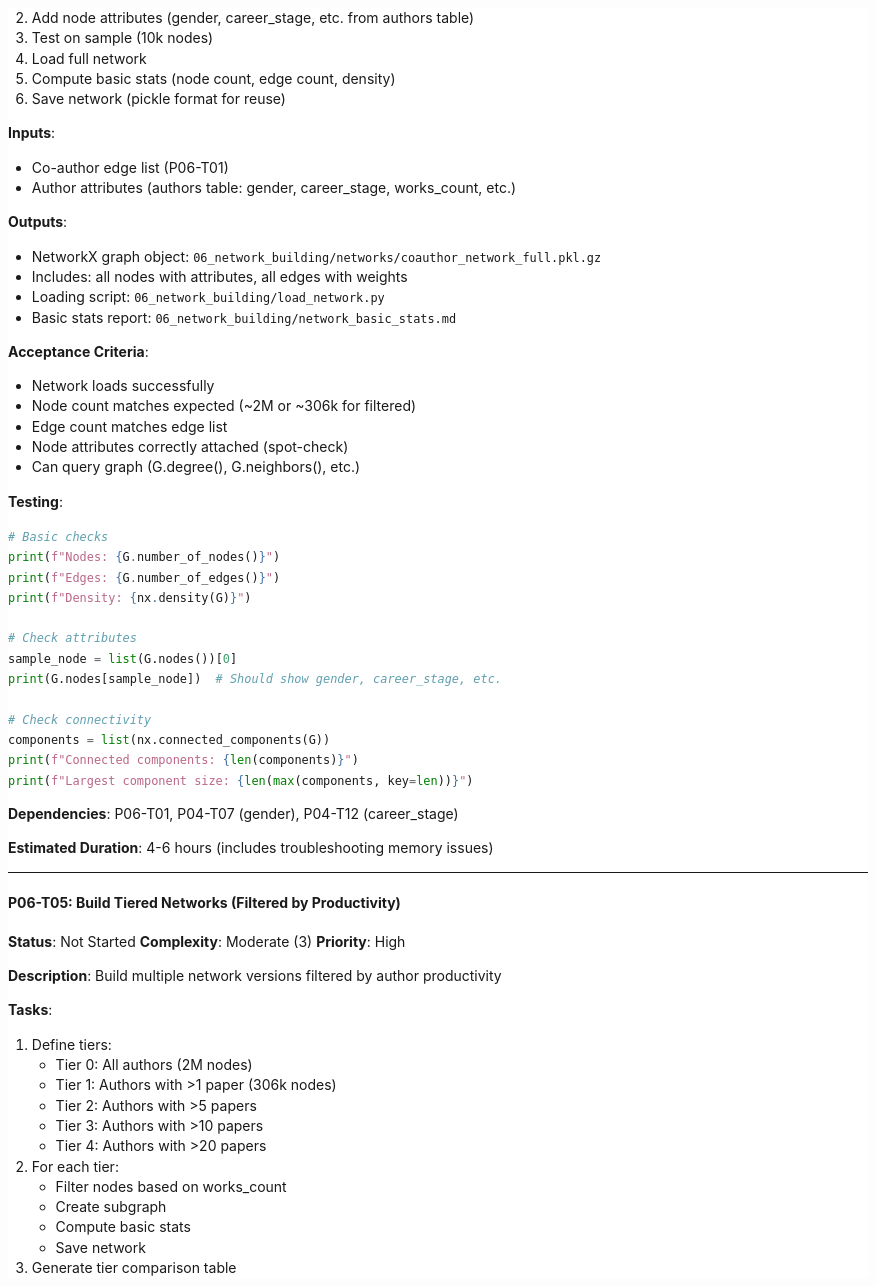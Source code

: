 2. Add node attributes (gender, career_stage, etc. from authors table)
3. Test on sample (10k nodes)
4. Load full network
5. Compute basic stats (node count, edge count, density)
6. Save network (pickle format for reuse)

**Inputs**:
- Co-author edge list (P06-T01)
- Author attributes (authors table: gender, career_stage, works_count, etc.)

**Outputs**:
- NetworkX graph object: `06_network_building/networks/coauthor_network_full.pkl.gz`
- Includes: all nodes with attributes, all edges with weights
- Loading script: `06_network_building/load_network.py`
- Basic stats report: `06_network_building/network_basic_stats.md`

**Acceptance Criteria**:
- Network loads successfully
- Node count matches expected (~2M or ~306k for filtered)
- Edge count matches edge list
- Node attributes correctly attached (spot-check)
- Can query graph (G.degree(), G.neighbors(), etc.)

**Testing**:
```python
# Basic checks
print(f"Nodes: {G.number_of_nodes()}")
print(f"Edges: {G.number_of_edges()}")
print(f"Density: {nx.density(G)}")

# Check attributes
sample_node = list(G.nodes())[0]
print(G.nodes[sample_node])  # Should show gender, career_stage, etc.

# Check connectivity
components = list(nx.connected_components(G))
print(f"Connected components: {len(components)}")
print(f"Largest component size: {len(max(components, key=len))}")
```

**Dependencies**: P06-T01, P04-T07 (gender), P04-T12 (career_stage)

**Estimated Duration**: 4-6 hours (includes troubleshooting memory issues)

---

#### P06-T05: Build Tiered Networks (Filtered by Productivity)
**Status**: Not Started
**Complexity**: Moderate (3)
**Priority**: High

**Description**: Build multiple network versions filtered by author productivity

**Tasks**:
1. Define tiers:
   - Tier 0: All authors (2M nodes)
   - Tier 1: Authors with >1 paper (306k nodes)
   - Tier 2: Authors with >5 papers
   - Tier 3: Authors with >10 papers
   - Tier 4: Authors with >20 papers
2. For each tier:
   - Filter nodes based on works_count
   - Create subgraph
   - Compute basic stats
   - Save network
3. Generate tier comparison table
